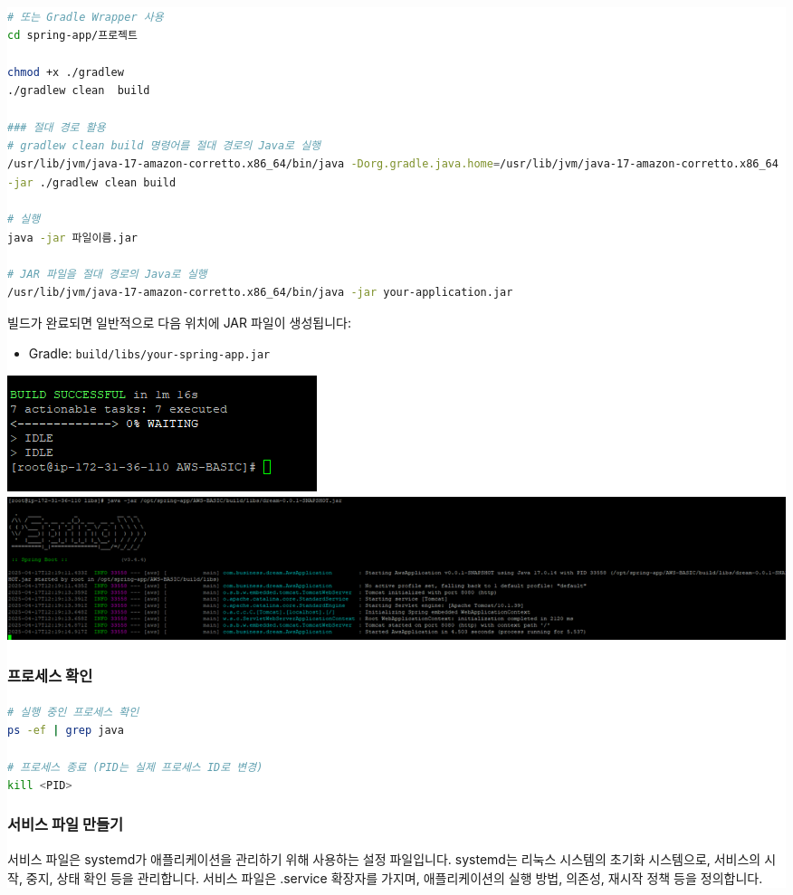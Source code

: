 ```bash
# 또는 Gradle Wrapper 사용
cd spring-app/프로젝트

chmod +x ./gradlew
./gradlew clean  build

### 절대 경로 활용
# gradlew clean build 명령어를 절대 경로의 Java로 실행
/usr/lib/jvm/java-17-amazon-corretto.x86_64/bin/java -Dorg.gradle.java.home=/usr/lib/jvm/java-17-amazon-corretto.x86_64 -jar ./gradlew clean build

# 실행
java -jar 파일이름.jar

# JAR 파일을 절대 경로의 Java로 실행
/usr/lib/jvm/java-17-amazon-corretto.x86_64/bin/java -jar your-application.jar
```

빌드가 완료되면 일반적으로 다음 위치에 JAR 파일이 생성됩니다:

- Gradle: `build/libs/your-spring-app.jar`

![img_32.png](../../img/img_32.png)  
![img_33.png](../../img/img_33.png)


### 프로세스 확인

```bash
# 실행 중인 프로세스 확인
ps -ef | grep java

# 프로세스 종료 (PID는 실제 프로세스 ID로 변경)
kill <PID>
```

### 서비스 파일 만들기
서비스 파일은 systemd가 애플리케이션을 관리하기 위해 사용하는 설정 파일입니다. systemd는 리눅스 시스템의 초기화 시스템으로, 서비스의 시작, 중지, 상태 확인 등을 관리합니다. 서비스 파일은 .service 확장자를 가지며, 애플리케이션의 실행 방법, 의존성, 재시작 정책 등을 정의합니다.

